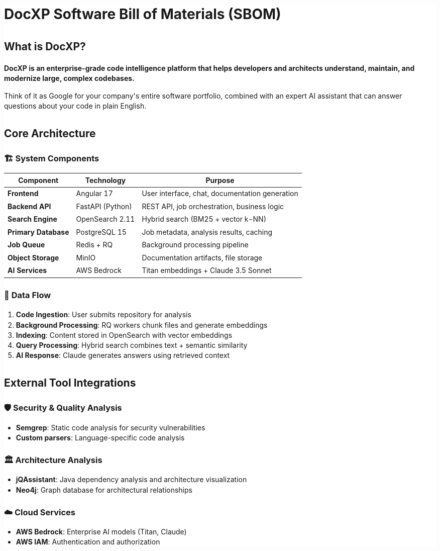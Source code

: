 # DocXP Software Bill of Materials (SBOM)

## What is DocXP?

**DocXP is an enterprise-grade code intelligence platform that helps developers and architects understand, maintain, and modernize large, complex codebases.**

Think of it as Google for your company's entire software portfolio, combined with an expert AI assistant that can answer questions about your code in plain English.

## Core Architecture

### 🏗️ **System Components**

| Component | Technology | Purpose |
|-----------|------------|---------|
| **Frontend** | Angular 17 | User interface, chat, documentation generation |
| **Backend API** | FastAPI (Python) | REST API, job orchestration, business logic |
| **Search Engine** | OpenSearch 2.11 | Hybrid search (BM25 + vector k-NN) |
| **Primary Database** | PostgreSQL 15 | Job metadata, analysis results, caching |
| **Job Queue** | Redis + RQ | Background processing pipeline |
| **Object Storage** | MinIO | Documentation artifacts, file storage |
| **AI Services** | AWS Bedrock | Titan embeddings + Claude 3.5 Sonnet |

### 🔄 **Data Flow**

1. **Code Ingestion**: User submits repository for analysis
2. **Background Processing**: RQ workers chunk files and generate embeddings
3. **Indexing**: Content stored in OpenSearch with vector embeddings
4. **Query Processing**: Hybrid search combines text + semantic similarity
5. **AI Response**: Claude generates answers using retrieved context

## External Tool Integrations

### 🛡️ **Security & Quality Analysis**
- **Semgrep**: Static code analysis for security vulnerabilities
- **Custom parsers**: Language-specific code analysis

### 🏛️ **Architecture Analysis**
- **jQAssistant**: Java dependency analysis and architecture visualization
- **Neo4j**: Graph database for architectural relationships

### ☁️ **Cloud Services**
- **AWS Bedrock**: Enterprise AI models (Titan, Claude)
- **AWS IAM**: Authentication and authorization
